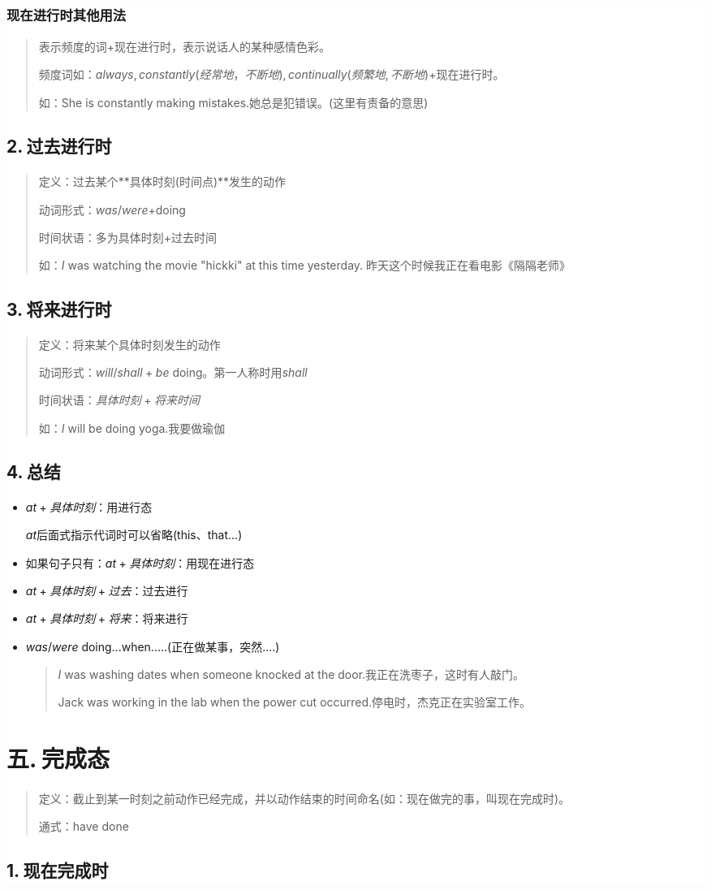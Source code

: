 ### 现在进行时其他用法

> 表示频度的词+现在进行时，表示说话人的某种感情色彩。
>
> 频度词如：$always,constantly(经常地，不断地),continually(频繁地,不断地)+$现在进行时。
>
> 如：She is constantly making mistakes.她总是犯错误。(这里有责备的意思)

## 2. 过去进行时

> 定义：过去某个**具体时刻(时间点)**发生的动作
>
> 动词形式：$was/were+$doing
>
> 时间状语：多为具体时刻$+$过去时间
>
> 如：$I$ was watching the movie "hickki" at this time yesterday. 昨天这个时候我正在看电影《隔隔老师》

## 3. 将来进行时

> 定义：将来某个具体时刻发生的动作
>
> 动词形式：$will/shall+be$ doing。第一人称时用$shall$
>
> 时间状语：$具体时刻+将来时间$
>
> 如：$I$ will be doing yoga.我要做瑜伽

## 4. 总结

- $at+具体时刻$：用进行态

  $at$后面式指示代词时可以省略(this、that...)

- 如果句子只有：$at+具体时刻$：用现在进行态

- $at+具体时刻+过去$：过去进行

- $at+具体时刻+将来$：将来进行

- $was/were$ doing...when.....(正在做某事，突然....)

  > $I$ was washing dates when someone knocked at the door.我正在洗枣子，这时有人敲门。
  >
  > Jack was working in the lab when the power cut occurred.停电时，杰克正在实验室工作。

# 五. 完成态

> 定义：截止到某一时刻之前动作已经完成，并以动作结束的时间命名(如：现在做完的事，叫现在完成时)。
>
> 通式：have done

## 1. 现在完成时
